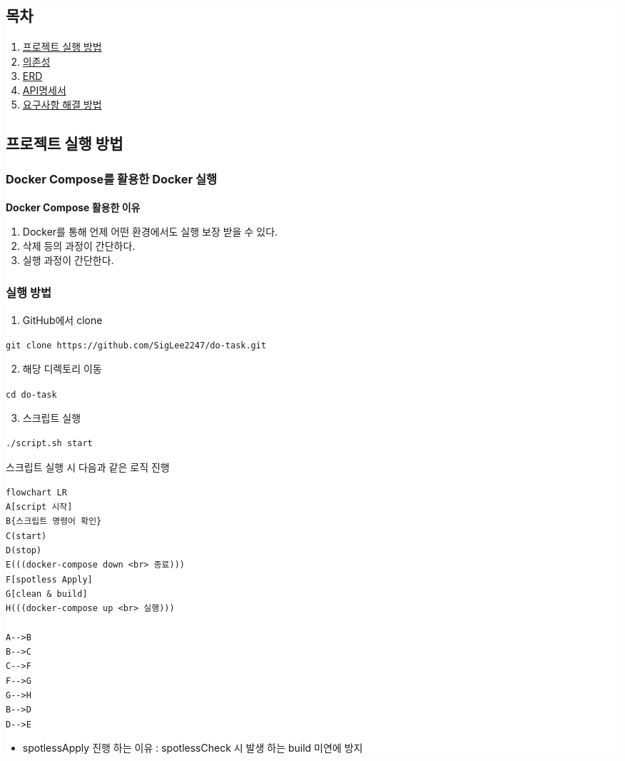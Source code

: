 ## 목차
1. [프로젝트 실행 방법](#프로젝트-실행-방법)
2. [의존성](#추가한-의존성-gradle)
3. [ERD](#erd)
4. [API명세서](#api-명세서)
5. [요구사항 해결 방법](#요구-사항의-해결-방법)


## 프로젝트 실행 방법
### Docker Compose를 활용한 Docker 실행
**Docker Compose 활용한 이유**
1. Docker를 통해 언제 어떤 환경에서도 실행 보장 받을 수 있다.
2. 삭제 등의 과정이 간단하다.
3. 실행 과정이 간단한다.

### 실행 방법
1. GitHub에서 clone
```shell
git clone https://github.com/SigLee2247/do-task.git
```

2. 해당 디렉토리 이동
```shell
cd do-task
```

3. 스크립트 실행
```shell
./script.sh start
```

스크립트 실행 시 다음과 같은 로직 진행
```mermaid
flowchart LR
A[script 시작]
B{스크립트 명령어 확인}
C(start)
D(stop)
E(((docker-compose down <br> 종료)))
F[spotless Apply]
G[clean & build]
H(((docker-compose up <br> 실행)))

A-->B
B-->C
C-->F
F-->G
G-->H
B-->D
D-->E
```
- spotlessApply 진행 하는 이유 : spotlessCheck 시 발생 하는 build 미연에 방지
